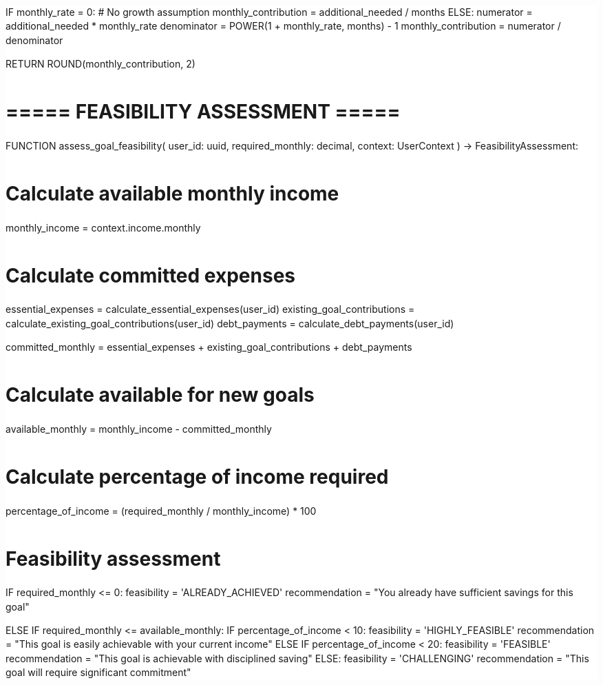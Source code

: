   IF monthly_rate = 0:
    # No growth assumption
    monthly_contribution = additional_needed / months
  ELSE:
    numerator = additional_needed * monthly_rate
    denominator = POWER(1 + monthly_rate, months) - 1
    monthly_contribution = numerator / denominator
  
  RETURN ROUND(monthly_contribution, 2)


# ===== FEASIBILITY ASSESSMENT =====
FUNCTION assess_goal_feasibility(
  user_id: uuid,
  required_monthly: decimal,
  context: UserContext
) -> FeasibilityAssessment:
  
  # Calculate available monthly income
  monthly_income = context.income.monthly
  
  # Calculate committed expenses
  essential_expenses = calculate_essential_expenses(user_id)
  existing_goal_contributions = calculate_existing_goal_contributions(user_id)
  debt_payments = calculate_debt_payments(user_id)
  
  committed_monthly = essential_expenses + existing_goal_contributions + debt_payments
  
  # Calculate available for new goals
  available_monthly = monthly_income - committed_monthly
  
  # Calculate percentage of income required
  percentage_of_income = (required_monthly / monthly_income) * 100
  
  # Feasibility assessment
  IF required_monthly <= 0:
    feasibility = 'ALREADY_ACHIEVED'
    recommendation = "You already have sufficient savings for this goal"
  
  ELSE IF required_monthly <= available_monthly:
    IF percentage_of_income < 10:
      feasibility = 'HIGHLY_FEASIBLE'
      recommendation = "This goal is easily achievable with your current income"
    ELSE IF percentage_of_income < 20:
      feasibility = 'FEASIBLE'
      recommendation = "This goal is achievable with disciplined saving"
    ELSE:
      feasibility = 'CHALLENGING'
      recommendation = "This goal will require significant commitment"
  
